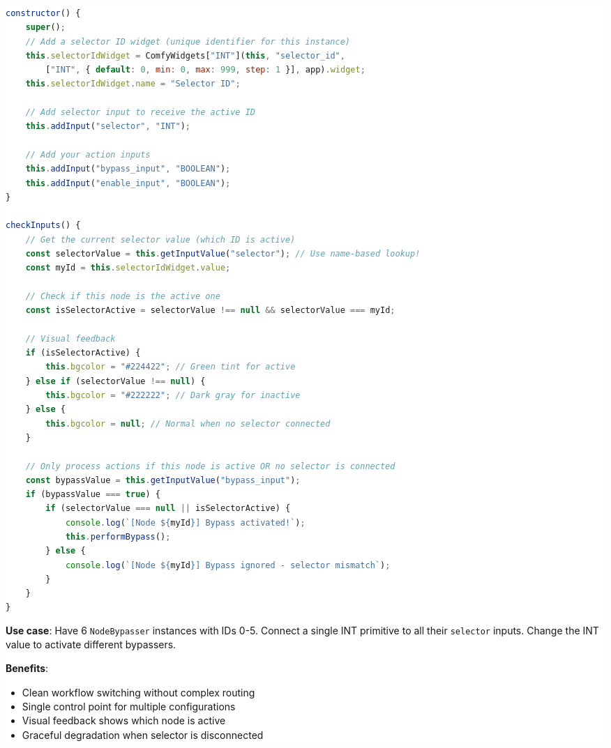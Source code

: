 ```javascript
constructor() {
    super();
    // Add a selector ID widget (unique identifier for this instance)
    this.selectorIdWidget = ComfyWidgets["INT"](this, "selector_id", 
        ["INT", { default: 0, min: 0, max: 999, step: 1 }], app).widget;
    this.selectorIdWidget.name = "Selector ID";
    
    // Add selector input to receive the active ID
    this.addInput("selector", "INT");
    
    // Add your action inputs
    this.addInput("bypass_input", "BOOLEAN");
    this.addInput("enable_input", "BOOLEAN");
}

checkInputs() {
    // Get the current selector value (which ID is active)
    const selectorValue = this.getInputValue("selector"); // Use name-based lookup!
    const myId = this.selectorIdWidget.value;
    
    // Check if this node is the active one
    const isSelectorActive = selectorValue !== null && selectorValue === myId;
    
    // Visual feedback
    if (isSelectorActive) {
        this.bgcolor = "#224422"; // Green tint for active
    } else if (selectorValue !== null) {
        this.bgcolor = "#222222"; // Dark gray for inactive
    } else {
        this.bgcolor = null; // Normal when no selector connected
    }
    
    // Only process actions if this node is active OR no selector is connected
    const bypassValue = this.getInputValue("bypass_input");
    if (bypassValue === true) {
        if (selectorValue === null || isSelectorActive) {
            console.log(`[Node ${myId}] Bypass activated!`);
            this.performBypass();
        } else {
            console.log(`[Node ${myId}] Bypass ignored - selector mismatch`);
        }
    }
}
```

**Use case**: Have 6 `NodeBypasser` instances with IDs 0-5. Connect a single INT primitive to all their `selector` inputs. Change the INT value to activate different bypassers.

**Benefits**:
- Clean workflow switching without complex routing
- Single control point for multiple configurations
- Visual feedback shows which node is active
- Graceful degradation when selector is disconnected

